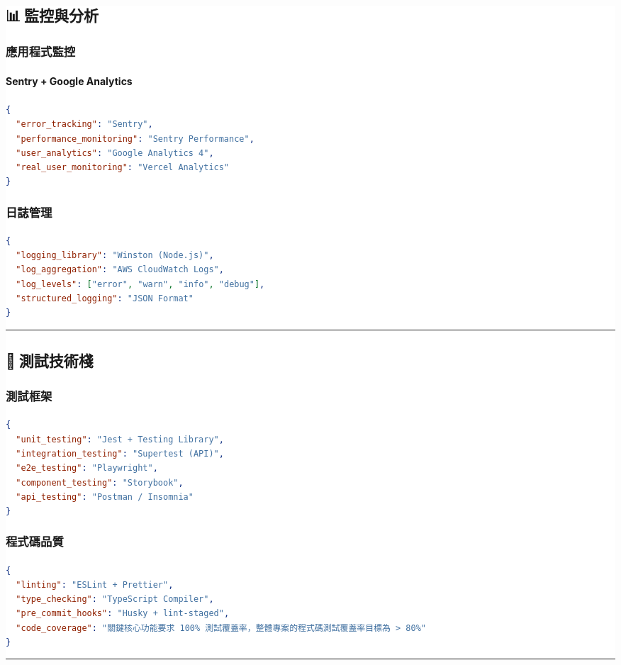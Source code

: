 
## 📊 監控與分析

### 應用程式監控

#### Sentry + Google Analytics
```json
{
  "error_tracking": "Sentry",
  "performance_monitoring": "Sentry Performance",
  "user_analytics": "Google Analytics 4",
  "real_user_monitoring": "Vercel Analytics"
}
```

### 日誌管理

```json
{
  "logging_library": "Winston (Node.js)",
  "log_aggregation": "AWS CloudWatch Logs",
  "log_levels": ["error", "warn", "info", "debug"],
  "structured_logging": "JSON Format"
}
```

---

## 🧪 測試技術棧

### 測試框架

```json
{
  "unit_testing": "Jest + Testing Library",
  "integration_testing": "Supertest (API)",
  "e2e_testing": "Playwright",
  "component_testing": "Storybook",
  "api_testing": "Postman / Insomnia"
}
```

### 程式碼品質

```json
{
  "linting": "ESLint + Prettier",
  "type_checking": "TypeScript Compiler",
  "pre_commit_hooks": "Husky + lint-staged",
  "code_coverage": "關鍵核心功能要求 100% 測試覆蓋率，整體專案的程式碼測試覆蓋率目標為 > 80%"
}
```

---